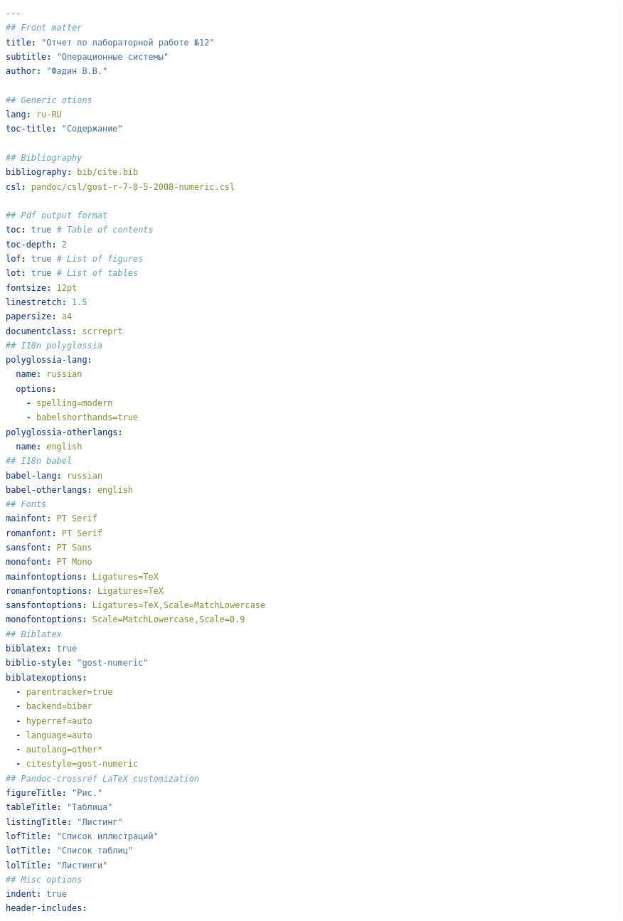 ```yaml
---
## Front matter
title: "Отчет по лабораторной работе №12"
subtitle: "Операционные системы"
author: "Фадин В.В."

## Generic otions
lang: ru-RU
toc-title: "Содержание"

## Bibliography
bibliography: bib/cite.bib
csl: pandoc/csl/gost-r-7-0-5-2008-numeric.csl

## Pdf output format
toc: true # Table of contents
toc-depth: 2
lof: true # List of figures
lot: true # List of tables
fontsize: 12pt
linestretch: 1.5
papersize: a4
documentclass: scrreprt
## I18n polyglossia
polyglossia-lang:
  name: russian
  options:
	- spelling=modern
	- babelshorthands=true
polyglossia-otherlangs:
  name: english
## I18n babel
babel-lang: russian
babel-otherlangs: english
## Fonts
mainfont: PT Serif
romanfont: PT Serif
sansfont: PT Sans
monofont: PT Mono
mainfontoptions: Ligatures=TeX
romanfontoptions: Ligatures=TeX
sansfontoptions: Ligatures=TeX,Scale=MatchLowercase
monofontoptions: Scale=MatchLowercase,Scale=0.9
## Biblatex
biblatex: true
biblio-style: "gost-numeric"
biblatexoptions:
  - parentracker=true
  - backend=biber
  - hyperref=auto
  - language=auto
  - autolang=other*
  - citestyle=gost-numeric
## Pandoc-crossref LaTeX customization
figureTitle: "Рис."
tableTitle: "Таблица"
listingTitle: "Листинг"
lofTitle: "Список иллюстраций"
lotTitle: "Список таблиц"
lolTitle: "Листинги"
## Misc options
indent: true
header-includes:
```